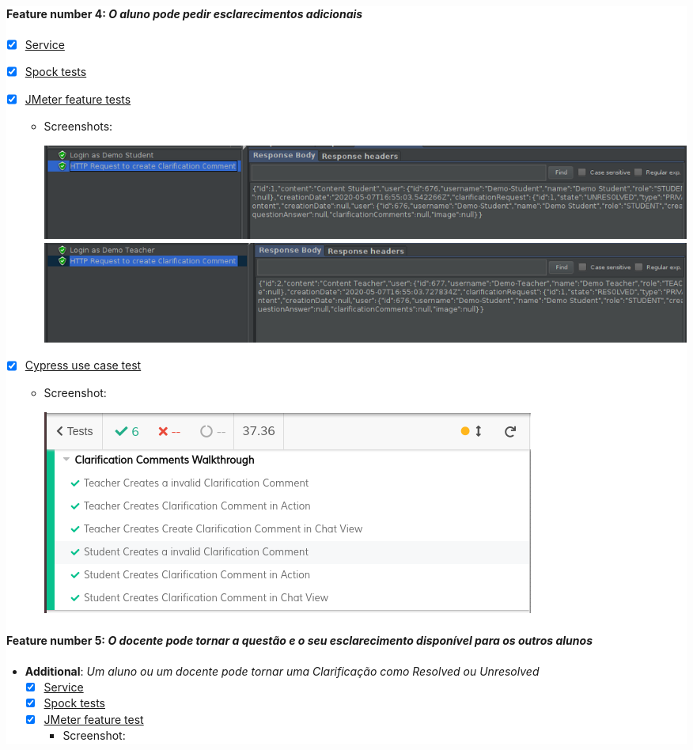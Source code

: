 #### Feature number 4: _O aluno pode pedir esclarecimentos adicionais_

 - [x] [Service](./backend/src/main/java/pt/ulisboa/tecnico/socialsoftware/tutor/clarification/ClarificationCommentService.java#L46)
 - [x] [Spock tests](./backend/src/test/groovy/pt/ulisboa/tecnico/socialsoftware/tutor/clarification/service/SubmitClarificationCommentTest.groovy)
 - [x] [JMeter feature tests](./backend/jmeter/clarification/WSCreateClarificationCommentTest.jmx)
   + Screenshots:

     ![Test results](./assets/p4.md//DdP/F4/Jmeter/F4_commentStudent.png)
     ![Test results](./assets/p4.md//DdP/F4/Jmeter/F4_commentTeacher.png)

 - [x] [Cypress use case test](./frontend/tests/e2e/specs/common/clarificationComments.js)
   + Screenshot:

     ![Test results](./assets/p4.md//DdP/F4/Cypress/F4_comment.png)

#### Feature number 5: _O docente pode tornar a questão e o seu esclarecimento disponível para os outros alunos_
- **Additional**: _Um aluno ou um docente pode tornar uma Clarificação como Resolved ou Unresolved_
  - [x] [Service](./backend/src/main/java/pt/ulisboa/tecnico/socialsoftware/tutor/clarification/ClarificationRequestService.java#L100)
  - [x] [Spock tests](./backend/src/test/groovy/pt/ulisboa/tecnico/socialsoftware/tutor/clarification/service/ChangeClarificationStateTest.groovy)
  - [x] [JMeter feature test](./backend/jmeter/clarification/WSChangeClarificationRequestStateTest.jmx)
     + Screenshot:
